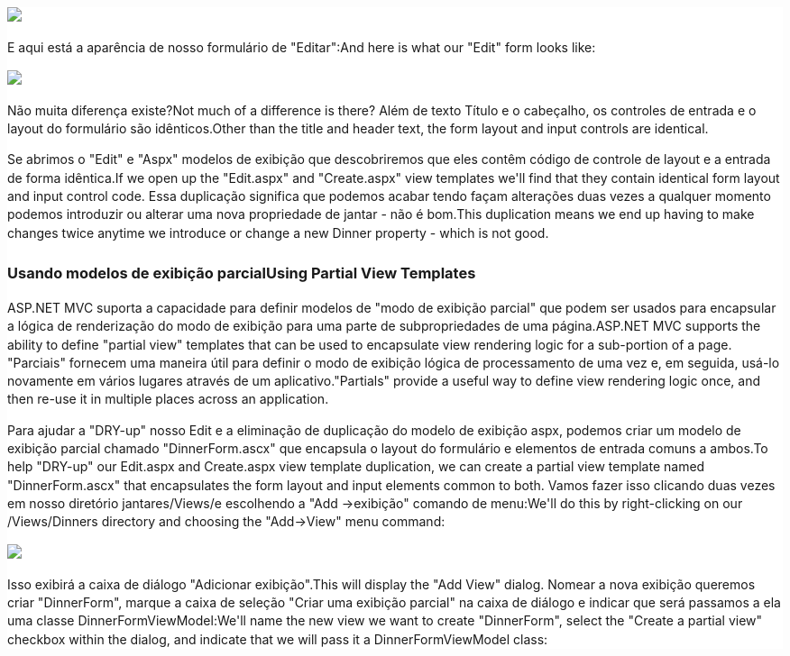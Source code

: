 ![](re-use-ui-using-master-pages-and-partials/_static/image1.png)

<span data-ttu-id="2f86a-119">E aqui está a aparência de nosso formulário de "Editar":</span><span class="sxs-lookup"><span data-stu-id="2f86a-119">And here is what our "Edit" form looks like:</span></span>

![](re-use-ui-using-master-pages-and-partials/_static/image2.png)

<span data-ttu-id="2f86a-120">Não muita diferença existe?</span><span class="sxs-lookup"><span data-stu-id="2f86a-120">Not much of a difference is there?</span></span> <span data-ttu-id="2f86a-121">Além de texto Título e o cabeçalho, os controles de entrada e o layout do formulário são idênticos.</span><span class="sxs-lookup"><span data-stu-id="2f86a-121">Other than the title and header text, the form layout and input controls are identical.</span></span>

<span data-ttu-id="2f86a-122">Se abrimos o "Edit" e "Aspx" modelos de exibição que descobriremos que eles contêm código de controle de layout e a entrada de forma idêntica.</span><span class="sxs-lookup"><span data-stu-id="2f86a-122">If we open up the "Edit.aspx" and "Create.aspx" view templates we'll find that they contain identical form layout and input control code.</span></span> <span data-ttu-id="2f86a-123">Essa duplicação significa que podemos acabar tendo façam alterações duas vezes a qualquer momento podemos introduzir ou alterar uma nova propriedade de jantar - não é bom.</span><span class="sxs-lookup"><span data-stu-id="2f86a-123">This duplication means we end up having to make changes twice anytime we introduce or change a new Dinner property - which is not good.</span></span>

### <a name="using-partial-view-templates"></a><span data-ttu-id="2f86a-124">Usando modelos de exibição parcial</span><span class="sxs-lookup"><span data-stu-id="2f86a-124">Using Partial View Templates</span></span>

<span data-ttu-id="2f86a-125">ASP.NET MVC suporta a capacidade para definir modelos de "modo de exibição parcial" que podem ser usados para encapsular a lógica de renderização do modo de exibição para uma parte de subpropriedades de uma página.</span><span class="sxs-lookup"><span data-stu-id="2f86a-125">ASP.NET MVC supports the ability to define "partial view" templates that can be used to encapsulate view rendering logic for a sub-portion of a page.</span></span> <span data-ttu-id="2f86a-126">"Parciais" fornecem uma maneira útil para definir o modo de exibição lógica de processamento de uma vez e, em seguida, usá-lo novamente em vários lugares através de um aplicativo.</span><span class="sxs-lookup"><span data-stu-id="2f86a-126">"Partials" provide a useful way to define view rendering logic once, and then re-use it in multiple places across an application.</span></span>

<span data-ttu-id="2f86a-127">Para ajudar a "DRY-up" nosso Edit e a eliminação de duplicação do modelo de exibição aspx, podemos criar um modelo de exibição parcial chamado "DinnerForm.ascx" que encapsula o layout do formulário e elementos de entrada comuns a ambos.</span><span class="sxs-lookup"><span data-stu-id="2f86a-127">To help "DRY-up" our Edit.aspx and Create.aspx view template duplication, we can create a partial view template named "DinnerForm.ascx" that encapsulates the form layout and input elements common to both.</span></span> <span data-ttu-id="2f86a-128">Vamos fazer isso clicando duas vezes em nosso diretório jantares/Views/e escolhendo a "Add -&gt;exibição" comando de menu:</span><span class="sxs-lookup"><span data-stu-id="2f86a-128">We'll do this by right-clicking on our /Views/Dinners directory and choosing the "Add-&gt;View" menu command:</span></span>

![](re-use-ui-using-master-pages-and-partials/_static/image3.png)

<span data-ttu-id="2f86a-129">Isso exibirá a caixa de diálogo "Adicionar exibição".</span><span class="sxs-lookup"><span data-stu-id="2f86a-129">This will display the "Add View" dialog.</span></span> <span data-ttu-id="2f86a-130">Nomear a nova exibição queremos criar "DinnerForm", marque a caixa de seleção "Criar uma exibição parcial" na caixa de diálogo e indicar que será passamos a ela uma classe DinnerFormViewModel:</span><span class="sxs-lookup"><span data-stu-id="2f86a-130">We'll name the new view we want to create "DinnerForm", select the "Create a partial view" checkbox within the dialog, and indicate that we will pass it a DinnerFormViewModel class:</span></span>
